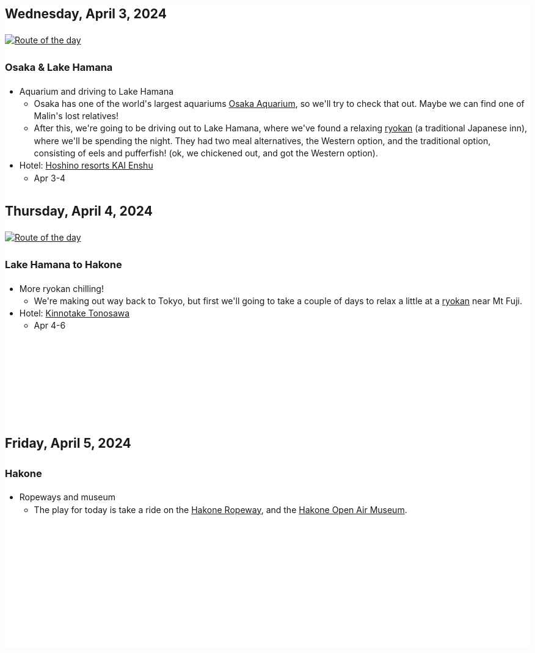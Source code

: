 ## Wednesday, April 3, 2024

<a href="https://maps.app.goo.gl/yamji2msbUPskRoc9" target=_blank>
  <img class="picture-float" src="../apr3.jpg" alt="Route of the day" style="height:120px">
</a>

 
### Osaka & Lake Hamana

- Aquarium and driving to Lake Hamana
  - Osaka has one of the world's largest aquariums [Osaka Aquarium](https://www.kaiyukan.com/language/eng/), so we'll try to check that out. Maybe we can find one of Malin's lost relatives!
  - After this, we're going to be driving out to Lake Hamana, where we've found a relaxing [ryokan](https://hoshinoresorts.com/en/hotels/kaienshu/) (a traditional Japanese inn), where we'll be spending the night. They had two meal alternatives, the Western option, and the traditional option, consisting of eels and pufferfish! (ok, we chickened out, and got the Western option).
- Hotel: [Hoshino resorts KAI Enshu](https://hoshinoresorts.com/en/hotels/kaienshu/)
  - Apr 3-4

</div>



<div style="float:none;min-height:350px">

## Thursday, April 4, 2024

<a href="https://maps.app.goo.gl/tfJ7nWjTjKP5DqPW8" target=_blank>
  <img class="picture-float" src="../apr4.jpg" alt="Route of the day" style="height:150px">
</a>

### Lake Hamana to Hakone

- More ryokan chilling!
  - We're making out way back to Tokyo, but first we'll going to take a couple of days to relax a little at a [ryokan](https://kinnotake-resorts.com/) near Mt Fuji. 
- Hotel: [Kinnotake Tonosawa](https://kinnotake-resorts.com/kinnotake-tonosawa/)
  - Apr 4-6
</div>


<div style="float:none;min-height:350px">

## Friday, April 5, 2024

 
### Hakone

- Ropeways and museum
  - The play for today is take a ride on the [Hakone Ropeway](https://www.hakonenavi.jp/international/en/transportation/hakone-ropeway), and the [Hakone Open Air Museum](https://www.hakone-oam.or.jp/en/).
